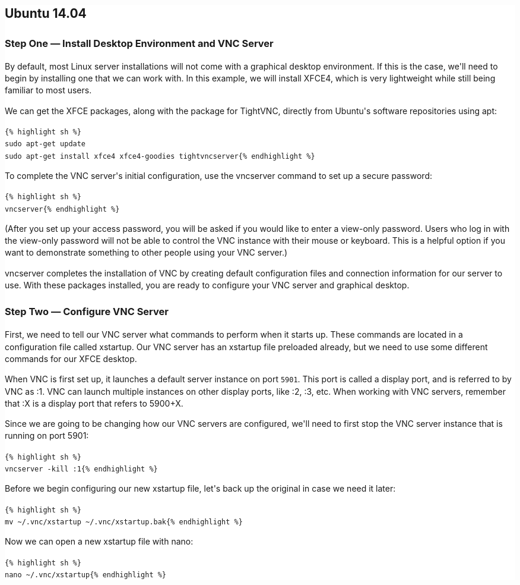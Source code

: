 
## Ubuntu 14.04

### Step One — Install Desktop Environment and VNC Server

By default, most Linux server installations will not come with a graphical desktop environment. If this is the case, we'll need to begin by installing one that we can work with. In this example, we will install XFCE4, which is very lightweight while still being familiar to most users.

We can get the XFCE packages, along with the package for TightVNC, directly from Ubuntu's software repositories using apt:

    {% highlight sh %}
    sudo apt-get update
    sudo apt-get install xfce4 xfce4-goodies tightvncserver{% endhighlight %}

To complete the VNC server's initial configuration, use the vncserver command to set up a secure password:

    {% highlight sh %}
    vncserver{% endhighlight %}

(After you set up your access password, you will be asked if you would like to enter a view-only password. Users who log in with the view-only password will not be able to control the VNC instance with their mouse or keyboard. This is a helpful option if you want to demonstrate something to other people using your VNC server.)

vncserver completes the installation of VNC by creating default configuration files and connection information for our server to use. With these packages installed, you are ready to configure your VNC server and graphical desktop.

### Step Two — Configure VNC Server

First, we need to tell our VNC server what commands to perform when it starts up. These commands are located in a configuration file called xstartup. Our VNC server has an xstartup file preloaded already, but we need to use some different commands for our XFCE desktop.

When VNC is first set up, it launches a default server instance on port `5901`. This port is called a display port, and is referred to by VNC as :1. VNC can launch multiple instances on other display ports, like :2, :3, etc. When working with VNC servers, remember that :X is a display port that refers to 5900+X.

Since we are going to be changing how our VNC servers are configured, we'll need to first stop the VNC server instance that is running on port 5901:

    {% highlight sh %}
    vncserver -kill :1{% endhighlight %}

Before we begin configuring our new xstartup file, let's back up the original in case we need it later:

    {% highlight sh %}
    mv ~/.vnc/xstartup ~/.vnc/xstartup.bak{% endhighlight %}

Now we can open a new xstartup file with nano:

    {% highlight sh %}
    nano ~/.vnc/xstartup{% endhighlight %}
